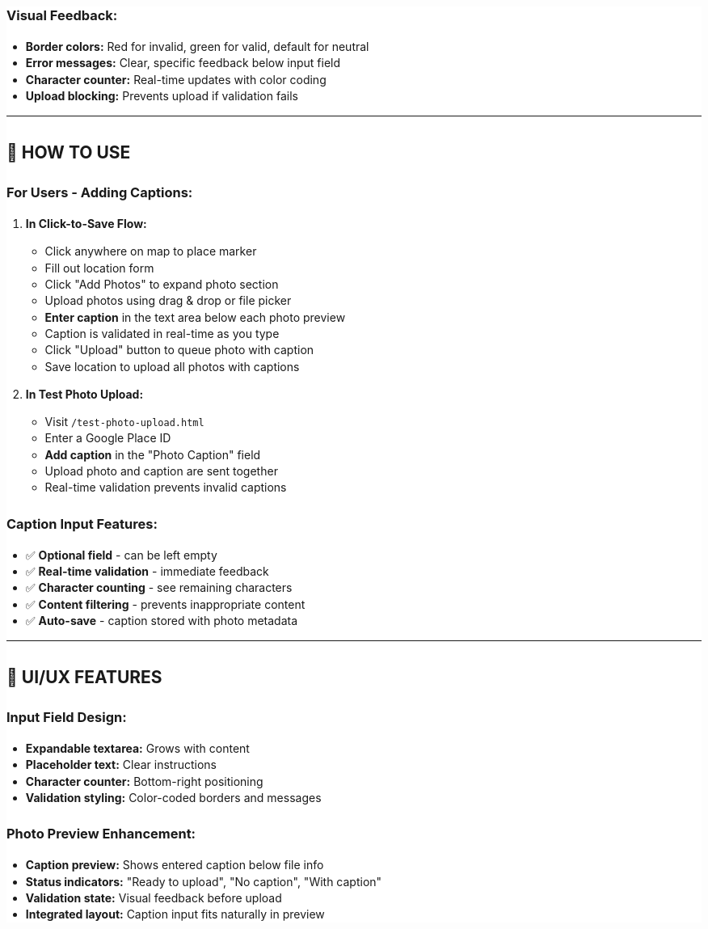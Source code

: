 ### **Visual Feedback:**
- **Border colors:** Red for invalid, green for valid, default for neutral
- **Error messages:** Clear, specific feedback below input field
- **Character counter:** Real-time updates with color coding
- **Upload blocking:** Prevents upload if validation fails

---

## 🚀 **HOW TO USE**

### **For Users - Adding Captions:**

1. **In Click-to-Save Flow:**
   - Click anywhere on map to place marker
   - Fill out location form
   - Click "Add Photos" to expand photo section
   - Upload photos using drag & drop or file picker
   - **Enter caption** in the text area below each photo preview
   - Caption is validated in real-time as you type
   - Click "Upload" button to queue photo with caption
   - Save location to upload all photos with captions

2. **In Test Photo Upload:**
   - Visit `/test-photo-upload.html`
   - Enter a Google Place ID
   - **Add caption** in the "Photo Caption" field
   - Upload photo and caption are sent together
   - Real-time validation prevents invalid captions

### **Caption Input Features:**
- ✅ **Optional field** - can be left empty
- ✅ **Real-time validation** - immediate feedback
- ✅ **Character counting** - see remaining characters
- ✅ **Content filtering** - prevents inappropriate content
- ✅ **Auto-save** - caption stored with photo metadata

---

## 🎨 **UI/UX FEATURES**

### **Input Field Design:**
- **Expandable textarea:** Grows with content
- **Placeholder text:** Clear instructions
- **Character counter:** Bottom-right positioning
- **Validation styling:** Color-coded borders and messages

### **Photo Preview Enhancement:**
- **Caption preview:** Shows entered caption below file info
- **Status indicators:** "Ready to upload", "No caption", "With caption"
- **Validation state:** Visual feedback before upload
- **Integrated layout:** Caption input fits naturally in preview
